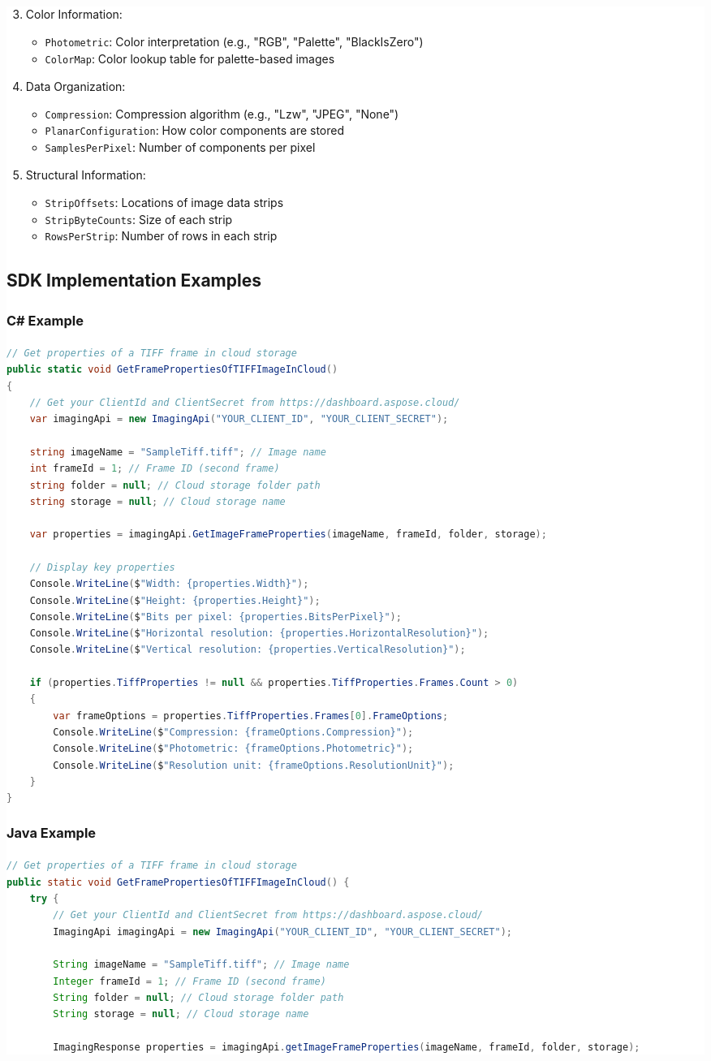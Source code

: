 3. Color Information:
   - `Photometric`: Color interpretation (e.g., "RGB", "Palette", "BlackIsZero")
   - `ColorMap`: Color lookup table for palette-based images

4. Data Organization:
   - `Compression`: Compression algorithm (e.g., "Lzw", "JPEG", "None")
   - `PlanarConfiguration`: How color components are stored
   - `SamplesPerPixel`: Number of components per pixel

5. Structural Information:
   - `StripOffsets`: Locations of image data strips
   - `StripByteCounts`: Size of each strip
   - `RowsPerStrip`: Number of rows in each strip

## SDK Implementation Examples

### C# Example

```csharp
// Get properties of a TIFF frame in cloud storage
public static void GetFramePropertiesOfTIFFImageInCloud()
{
    // Get your ClientId and ClientSecret from https://dashboard.aspose.cloud/
    var imagingApi = new ImagingApi("YOUR_CLIENT_ID", "YOUR_CLIENT_SECRET");
    
    string imageName = "SampleTiff.tiff"; // Image name
    int frameId = 1; // Frame ID (second frame)
    string folder = null; // Cloud storage folder path
    string storage = null; // Cloud storage name
    
    var properties = imagingApi.GetImageFrameProperties(imageName, frameId, folder, storage);
    
    // Display key properties
    Console.WriteLine($"Width: {properties.Width}");
    Console.WriteLine($"Height: {properties.Height}");
    Console.WriteLine($"Bits per pixel: {properties.BitsPerPixel}");
    Console.WriteLine($"Horizontal resolution: {properties.HorizontalResolution}");
    Console.WriteLine($"Vertical resolution: {properties.VerticalResolution}");
    
    if (properties.TiffProperties != null && properties.TiffProperties.Frames.Count > 0)
    {
        var frameOptions = properties.TiffProperties.Frames[0].FrameOptions;
        Console.WriteLine($"Compression: {frameOptions.Compression}");
        Console.WriteLine($"Photometric: {frameOptions.Photometric}");
        Console.WriteLine($"Resolution unit: {frameOptions.ResolutionUnit}");
    }
}
```

### Java Example

```java
// Get properties of a TIFF frame in cloud storage
public static void GetFramePropertiesOfTIFFImageInCloud() {
    try {
        // Get your ClientId and ClientSecret from https://dashboard.aspose.cloud/
        ImagingApi imagingApi = new ImagingApi("YOUR_CLIENT_ID", "YOUR_CLIENT_SECRET");
        
        String imageName = "SampleTiff.tiff"; // Image name
        Integer frameId = 1; // Frame ID (second frame)
        String folder = null; // Cloud storage folder path
        String storage = null; // Cloud storage name
        
        ImagingResponse properties = imagingApi.getImageFrameProperties(imageName, frameId, folder, storage);
```